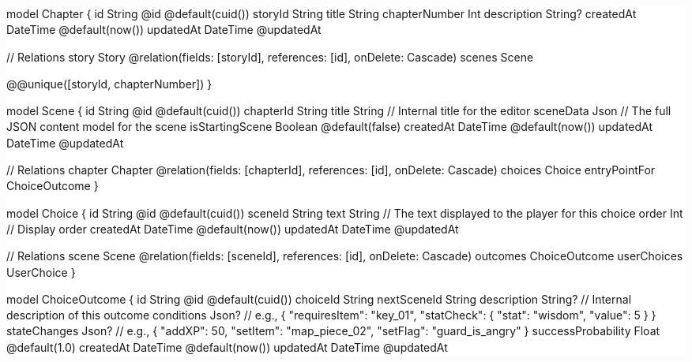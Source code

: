 model Chapter {
id String @id @default(cuid())
storyId String
title String
chapterNumber Int
description String?
createdAt DateTime @default(now())
updatedAt DateTime @updatedAt

// Relations
story Story @relation(fields: [storyId], references: [id], onDelete: Cascade)
scenes Scene

@@unique([storyId, chapterNumber])
}

model Scene {
id String @id @default(cuid())
chapterId String
title String // Internal title for the editor
sceneData Json // The full JSON content model for the scene
isStartingScene Boolean @default(false)
createdAt DateTime @default(now())
updatedAt DateTime @updatedAt

// Relations
chapter Chapter @relation(fields: [chapterId], references: [id], onDelete: Cascade)
choices Choice
entryPointFor ChoiceOutcome
}

model Choice {
id String @id @default(cuid())
sceneId String
text String // The text displayed to the player for this choice
order Int // Display order
createdAt DateTime @default(now())
updatedAt DateTime @updatedAt

// Relations
scene Scene @relation(fields: [sceneId], references: [id], onDelete: Cascade)
outcomes ChoiceOutcome
userChoices UserChoice
}

model ChoiceOutcome {
id String @id @default(cuid())
choiceId String
nextSceneId String
description String? // Internal description of this outcome
conditions Json? // e.g., { "requiresItem": "key_01", "statCheck": { "stat": "wisdom", "value": 5 } }
stateChanges Json? // e.g., { "addXP": 50, "setItem": "map_piece_02", "setFlag": "guard_is_angry" }
successProbability Float @default(1.0)
createdAt DateTime @default(now())
updatedAt DateTime @updatedAt
